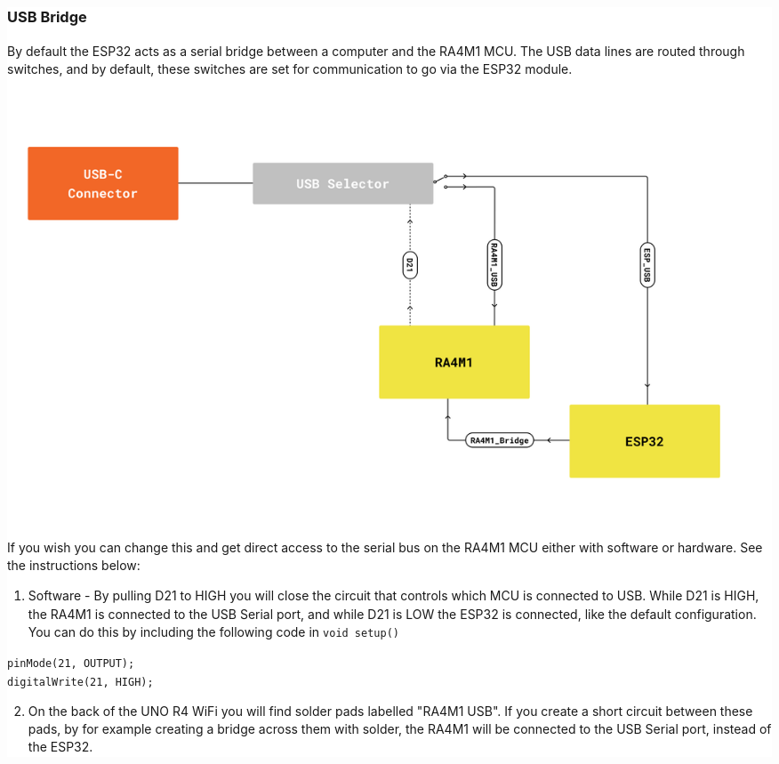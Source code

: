### USB Bridge

By default the ESP32 acts as a serial bridge between a computer and the RA4M1 MCU. The USB data lines are routed through switches, and by default, these switches are set for communication to go via the ESP32 module.

![Switches for Serial Communication.](./assets/RA4M1-usb-switches.png)

If you wish you can change this and get direct access to the serial bus on the RA4M1 MCU either with software or hardware. See the instructions below:

1. Software - By pulling D21 to HIGH you will close the circuit that controls which MCU is connected to USB. While D21 is HIGH, the RA4M1 is connected to the USB Serial port, and while D21 is LOW the ESP32 is connected, like the default configuration.
  You can do this by including the following code in `void setup()`
  ```arduino
  pinMode(21, OUTPUT);
  digitalWrite(21, HIGH);
  ```
2. On the back of the UNO R4 WiFi you will find solder pads labelled "RA4M1 USB". If you create a short circuit between these pads, by for example creating a bridge across them with solder, the RA4M1 will be connected to the USB Serial port, instead of the ESP32.
